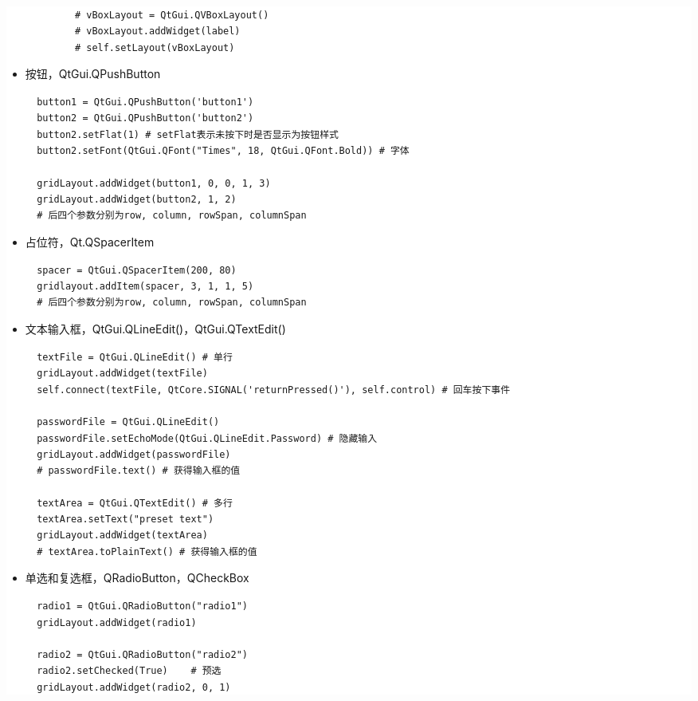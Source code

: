                 # vBoxLayout = QtGui.QVBoxLayout()
                # vBoxLayout.addWidget(label)
                # self.setLayout(vBoxLayout)

- 按钮，QtGui.QPushButton

        button1 = QtGui.QPushButton('button1')
        button2 = QtGui.QPushButton('button2')
        button2.setFlat(1) # setFlat表示未按下时是否显示为按钮样式
        button2.setFont(QtGui.QFont("Times", 18, QtGui.QFont.Bold)) # 字体
        
        gridLayout.addWidget(button1, 0, 0, 1, 3)
        gridLayout.addWidget(button2, 1, 2)
        # 后四个参数分别为row, column, rowSpan, columnSpan

- 占位符，Qt.QSpacerItem

        spacer = QtGui.QSpacerItem(200, 80)
        gridlayout.addItem(spacer, 3, 1, 1, 5)
        # 后四个参数分别为row, column, rowSpan, columnSpan

- 文本输入框，QtGui.QLineEdit()，QtGui.QTextEdit()

        textFile = QtGui.QLineEdit() # 单行
        gridLayout.addWidget(textFile)
        self.connect(textFile, QtCore.SIGNAL('returnPressed()'), self.control) # 回车按下事件
        
        passwordFile = QtGui.QLineEdit()
        passwordFile.setEchoMode(QtGui.QLineEdit.Password) # 隐藏输入
        gridLayout.addWidget(passwordFile)
        # passwordFile.text() # 获得输入框的值
        
        textArea = QtGui.QTextEdit() # 多行
        textArea.setText("preset text")
        gridLayout.addWidget(textArea)
        # textArea.toPlainText() # 获得输入框的值
                
- 单选和复选框，QRadioButton，QCheckBox

        radio1 = QtGui.QRadioButton("radio1")
        gridLayout.addWidget(radio1)
        
        radio2 = QtGui.QRadioButton("radio2")
        radio2.setChecked(True)    # 预选
        gridLayout.addWidget(radio2, 0, 1)
        